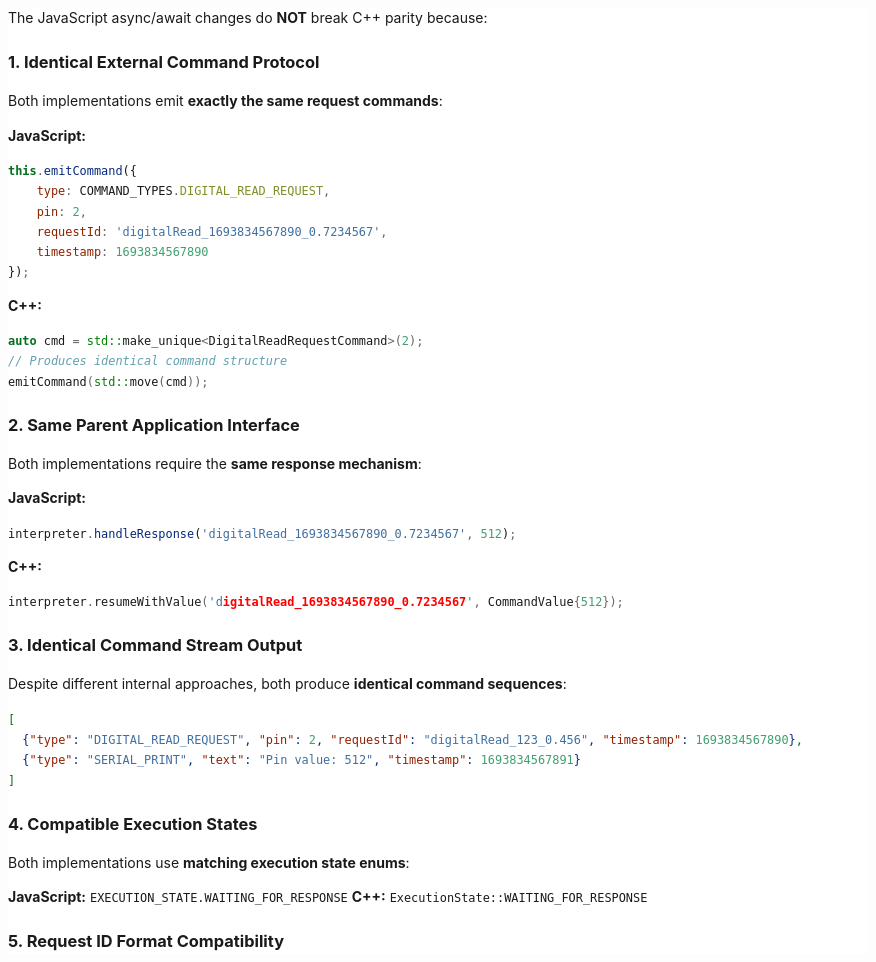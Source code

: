 The JavaScript async/await changes do **NOT** break C++ parity because:

### 1. **Identical External Command Protocol**

Both implementations emit **exactly the same request commands**:

**JavaScript:**
```javascript
this.emitCommand({
    type: COMMAND_TYPES.DIGITAL_READ_REQUEST,
    pin: 2,
    requestId: 'digitalRead_1693834567890_0.7234567',
    timestamp: 1693834567890
});
```

**C++:**
```cpp
auto cmd = std::make_unique<DigitalReadRequestCommand>(2);
// Produces identical command structure
emitCommand(std::move(cmd));
```

### 2. **Same Parent Application Interface**

Both implementations require the **same response mechanism**:

**JavaScript:**
```javascript
interpreter.handleResponse('digitalRead_1693834567890_0.7234567', 512);
```

**C++:**
```cpp
interpreter.resumeWithValue('digitalRead_1693834567890_0.7234567', CommandValue{512});
```

### 3. **Identical Command Stream Output**

Despite different internal approaches, both produce **identical command sequences**:

```json
[
  {"type": "DIGITAL_READ_REQUEST", "pin": 2, "requestId": "digitalRead_123_0.456", "timestamp": 1693834567890},
  {"type": "SERIAL_PRINT", "text": "Pin value: 512", "timestamp": 1693834567891}
]
```

### 4. **Compatible Execution States**

Both implementations use **matching execution state enums**:

**JavaScript:** `EXECUTION_STATE.WAITING_FOR_RESPONSE`
**C++:** `ExecutionState::WAITING_FOR_RESPONSE`

### 5. **Request ID Format Compatibility**
